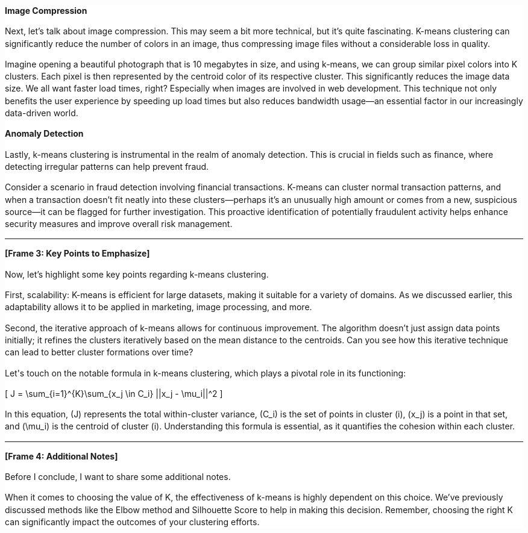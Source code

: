 **Image Compression**

Next, let’s talk about image compression. This may seem a bit more technical, but it’s quite fascinating. K-means clustering can significantly reduce the number of colors in an image, thus compressing image files without a considerable loss in quality.

Imagine opening a beautiful photograph that is 10 megabytes in size, and using k-means, we can group similar pixel colors into K clusters. Each pixel is then represented by the centroid color of its respective cluster. This significantly reduces the image data size. We all want faster load times, right? Especially when images are involved in web development. This technique not only benefits the user experience by speeding up load times but also reduces bandwidth usage—an essential factor in our increasingly data-driven world.

**Anomaly Detection**

Lastly, k-means clustering is instrumental in the realm of anomaly detection. This is crucial in fields such as finance, where detecting irregular patterns can help prevent fraud.

Consider a scenario in fraud detection involving financial transactions. K-means can cluster normal transaction patterns, and when a transaction doesn’t fit neatly into these clusters—perhaps it’s an unusually high amount or comes from a new, suspicious source—it can be flagged for further investigation. This proactive identification of potentially fraudulent activity helps enhance security measures and improve overall risk management.

---

**[Frame 3: Key Points to Emphasize]**

Now, let’s highlight some key points regarding k-means clustering.

First, scalability: K-means is efficient for large datasets, making it suitable for a variety of domains. As we discussed earlier, this adaptability allows it to be applied in marketing, image processing, and more.

Second, the iterative approach of k-means allows for continuous improvement. The algorithm doesn’t just assign data points initially; it refines the clusters iteratively based on the mean distance to the centroids. Can you see how this iterative technique can lead to better cluster formations over time?

Let's touch on the notable formula in k-means clustering, which plays a pivotal role in its functioning:

\[
J = \sum_{i=1}^{K}\sum_{x_j \in C_i} ||x_j - \mu_i||^2
\]

In this equation, \(J\) represents the total within-cluster variance, \(C_i\) is the set of points in cluster \(i\), \(x_j\) is a point in that set, and \(\mu_i\) is the centroid of cluster \(i\). Understanding this formula is essential, as it quantifies the cohesion within each cluster.

---

**[Frame 4: Additional Notes]**

Before I conclude, I want to share some additional notes.

When it comes to choosing the value of K, the effectiveness of k-means is highly dependent on this choice. We’ve previously discussed methods like the Elbow method and Silhouette Score to help in making this decision. Remember, choosing the right K can significantly impact the outcomes of your clustering efforts.

